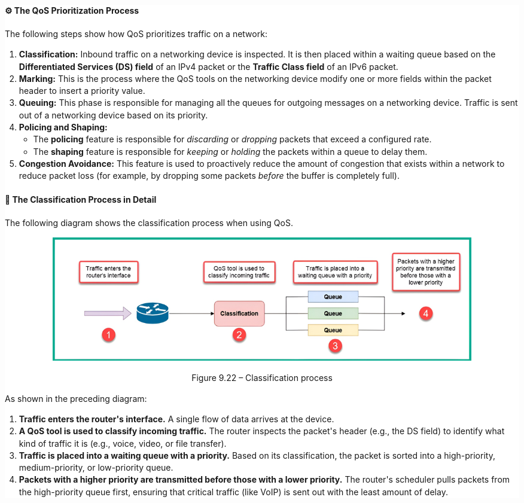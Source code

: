 #### ⚙️ The QoS Prioritization Process

The following steps show how QoS prioritizes traffic on a network:

1.  **Classification:** Inbound traffic on a networking device is inspected. It is then placed within a waiting queue based on the **Differentiated Services (DS) field** of an IPv4 packet or the **Traffic Class field** of an IPv6 packet.
2.  **Marking:** This is the process where the QoS tools on the networking device modify one or more fields within the packet header to insert a priority value.
3.  **Queuing:** This phase is responsible for managing all the queues for outgoing messages on a networking device. Traffic is sent out of a networking device based on its priority.
4.  **Policing and Shaping:**
      * The **policing** feature is responsible for *discarding* or *dropping* packets that exceed a configured rate.
      * The **shaping** feature is responsible for *keeping* or *holding* the packets within a queue to delay them.
5.  **Congestion Avoidance:** This feature is used to proactively reduce the amount of congestion that exists within a network to reduce packet loss (for example, by dropping some packets *before* the buffer is completely full).

#### 🔬 The Classification Process in Detail

The following diagram shows the classification process when using QoS.

<div align="center">
  <img src="./images/25.png" width="700"/>

  Figure 9.22 – Classification process
</div>

As shown in the preceding diagram:

1.  **Traffic enters the router's interface.** A single flow of data arrives at the device.
2.  **A QoS tool is used to classify incoming traffic.** The router inspects the packet's header (e.g., the DS field) to identify what kind of traffic it is (e.g., voice, video, or file transfer).
3.  **Traffic is placed into a waiting queue with a priority.** Based on its classification, the packet is sorted into a high-priority, medium-priority, or low-priority queue.
4.  **Packets with a higher priority are transmitted before those with a lower priority.** The router's scheduler pulls packets from the high-priority queue first, ensuring that critical traffic (like VoIP) is sent out with the least amount of delay.
